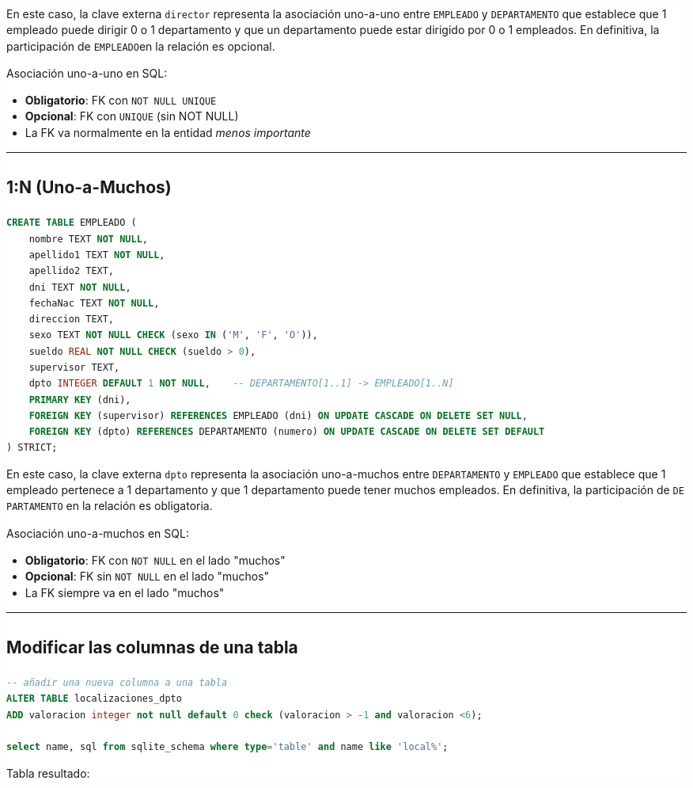 En este caso, la clave externa `director` representa la asociación uno-a-uno entre `EMPLEADO` y `DEPARTAMENTO` que establece que 1 empleado puede dirigir 0 o 1 departamento y que un departamento puede estar dirigido por 0 o 1 empleados. En definitiva, la participación de `EMPLEADO`en la relación es opcional.

Asociación uno-a-uno en SQL:
- **Obligatorio**: FK con `NOT NULL UNIQUE`
- **Opcional**: FK con `UNIQUE` (sin NOT NULL)
- La FK va normalmente en la entidad *menos importante*

---

## **1:N (Uno-a-Muchos)**

```sql
CREATE TABLE EMPLEADO (	
	nombre TEXT NOT NULL,
	apellido1 TEXT NOT NULL,
	apellido2 TEXT,
	dni TEXT NOT NULL,
	fechaNac TEXT NOT NULL,
	direccion TEXT,
	sexo TEXT NOT NULL CHECK (sexo IN ('M', 'F', 'O')),
	sueldo REAL NOT NULL CHECK (sueldo > 0),
	supervisor TEXT,
	dpto INTEGER DEFAULT 1 NOT NULL,    -- DEPARTAMENTO[1..1] -> EMPLEADO[1..N]
	PRIMARY KEY (dni),
	FOREIGN KEY (supervisor) REFERENCES EMPLEADO (dni) ON UPDATE CASCADE ON DELETE SET NULL,
	FOREIGN KEY (dpto) REFERENCES DEPARTAMENTO (numero) ON UPDATE CASCADE ON DELETE SET DEFAULT
) STRICT;
```

En este caso, la clave externa `dpto` representa la asociación uno-a-muchos entre `DEPARTAMENTO` y `EMPLEADO`  que establece que 1 empleado pertenece a 1 departamento y que 1 departamento puede tener muchos empleados. En definitiva, la participación de `DEPARTAMENTO` en la relación es obligatoria.

Asociación uno-a-muchos en SQL:
- **Obligatorio**: FK con `NOT NULL` en el lado "muchos"
- **Opcional**: FK sin `NOT NULL` en el lado "muchos"
- La FK siempre va en el lado "muchos"

---
## Modificar las columnas de una tabla

```sql
-- añadir una nueva columna a una tabla
ALTER TABLE localizaciones_dpto
ADD valoracion integer not null default 0 check (valoracion > -1 and valoracion <6);

select name, sql from sqlite_schema where type='table' and name like 'local%';
```

Tabla resultado:
